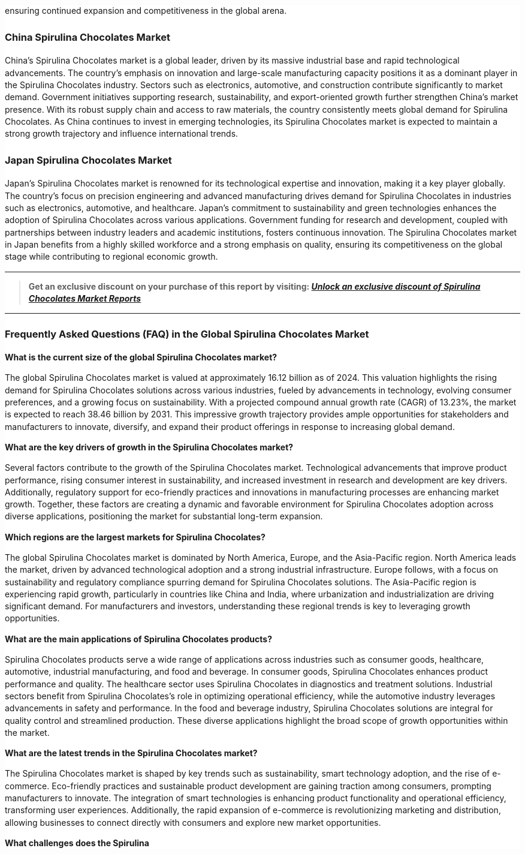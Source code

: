 ensuring continued expansion and competitiveness in the global arena.</p><h3>China Spirulina Chocolates Market</h3><p>China&rsquo;s Spirulina Chocolates market is a global leader, driven by its massive industrial base and rapid technological advancements. The country&rsquo;s emphasis on innovation and large-scale manufacturing capacity positions it as a dominant player in the Spirulina Chocolates industry. Sectors such as electronics, automotive, and construction contribute significantly to market demand. Government initiatives supporting research, sustainability, and export-oriented growth further strengthen China&rsquo;s market presence. With its robust supply chain and access to raw materials, the country consistently meets global demand for Spirulina Chocolates. As China continues to invest in emerging technologies, its Spirulina Chocolates market is expected to maintain a strong growth trajectory and influence international trends.</p><h3>Japan Spirulina Chocolates Market</h3><p>Japan&rsquo;s Spirulina Chocolates market is renowned for its technological expertise and innovation, making it a key player globally. The country&rsquo;s focus on precision engineering and advanced manufacturing drives demand for Spirulina Chocolates in industries such as electronics, automotive, and healthcare. Japan&rsquo;s commitment to sustainability and green technologies enhances the adoption of Spirulina Chocolates across various applications. Government funding for research and development, coupled with partnerships between industry leaders and academic institutions, fosters continuous innovation. The Spirulina Chocolates market in Japan benefits from a highly skilled workforce and a strong emphasis on quality, ensuring its competitiveness on the global stage while contributing to regional economic growth.</p><hr /><blockquote><p><strong>Get an exclusive discount on your purchase of this report by visiting: <em><a href="://marketresearchpulse.com/ask-for-discount/65907?utm_source=Github&amp;utm_medium=021">Unlock an exclusive discount of Spirulina Chocolates Market Reports</a></em>&nbsp;</strong></p></blockquote><hr /><h3>Frequently Asked Questions (FAQ) in the Global Spirulina Chocolates Market</h3><p><strong>What is the current size of the global Spirulina Chocolates market?</strong></p><p>The global Spirulina Chocolates market is valued at approximately 16.12 billion as of 2024. This valuation highlights the rising demand for Spirulina Chocolates solutions across various industries, fueled by advancements in technology, evolving consumer preferences, and a growing focus on sustainability. With a projected compound annual growth rate (CAGR) of 13.23%, the market is expected to reach 38.46 billion by 2031. This impressive growth trajectory provides ample opportunities for stakeholders and manufacturers to innovate, diversify, and expand their product offerings in response to increasing global demand.</p><p><strong>What are the key drivers of growth in the Spirulina Chocolates market?</strong></p><p>Several factors contribute to the growth of the Spirulina Chocolates market. Technological advancements that improve product performance, rising consumer interest in sustainability, and increased investment in research and development are key drivers. Additionally, regulatory support for eco-friendly practices and innovations in manufacturing processes are enhancing market growth. Together, these factors are creating a dynamic and favorable environment for Spirulina Chocolates adoption across diverse applications, positioning the market for substantial long-term expansion.</p><p><strong>Which regions are the largest markets for Spirulina Chocolates?</strong></p><p>The global Spirulina Chocolates market is dominated by North America, Europe, and the Asia-Pacific region. North America leads the market, driven by advanced technological adoption and a strong industrial infrastructure. Europe follows, with a focus on sustainability and regulatory compliance spurring demand for Spirulina Chocolates solutions. The Asia-Pacific region is experiencing rapid growth, particularly in countries like China and India, where urbanization and industrialization are driving significant demand. For manufacturers and investors, understanding these regional trends is key to leveraging growth opportunities.</p><p><strong>What are the main applications of Spirulina Chocolates products?</strong></p><p>Spirulina Chocolates products serve a wide range of applications across industries such as consumer goods, healthcare, automotive, industrial manufacturing, and food and beverage. In consumer goods, Spirulina Chocolates enhances product performance and quality. The healthcare sector uses Spirulina Chocolates in diagnostics and treatment solutions. Industrial sectors benefit from Spirulina Chocolates&rsquo;s role in optimizing operational efficiency, while the automotive industry leverages advancements in safety and performance. In the food and beverage industry, Spirulina Chocolates solutions are integral for quality control and streamlined production. These diverse applications highlight the broad scope of growth opportunities within the market.</p><p><strong>What are the latest trends in the Spirulina Chocolates market?</strong></p><p>The Spirulina Chocolates market is shaped by key trends such as sustainability, smart technology adoption, and the rise of e-commerce. Eco-friendly practices and sustainable product development are gaining traction among consumers, prompting manufacturers to innovate. The integration of smart technologies is enhancing product functionality and operational efficiency, transforming user experiences. Additionally, the rapid expansion of e-commerce is revolutionizing marketing and distribution, allowing businesses to connect directly with consumers and explore new market opportunities.</p><p><strong>What challenges does the Spirulina